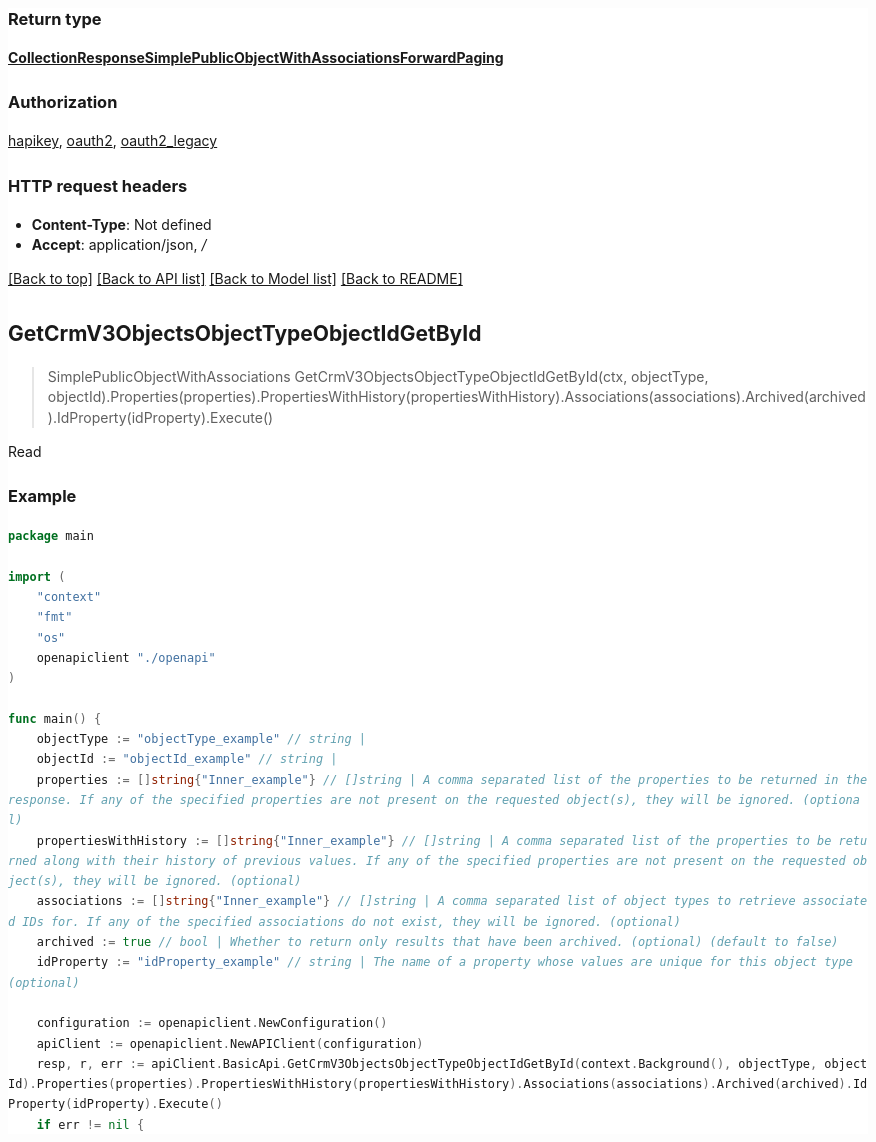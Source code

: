 ### Return type

[**CollectionResponseSimplePublicObjectWithAssociationsForwardPaging**](CollectionResponseSimplePublicObjectWithAssociationsForwardPaging.md)

### Authorization

[hapikey](../README.md#hapikey), [oauth2](../README.md#oauth2), [oauth2_legacy](../README.md#oauth2_legacy)

### HTTP request headers

- **Content-Type**: Not defined
- **Accept**: application/json, */*

[[Back to top]](#) [[Back to API list]](../README.md#documentation-for-api-endpoints)
[[Back to Model list]](../README.md#documentation-for-models)
[[Back to README]](../README.md)


## GetCrmV3ObjectsObjectTypeObjectIdGetById

> SimplePublicObjectWithAssociations GetCrmV3ObjectsObjectTypeObjectIdGetById(ctx, objectType, objectId).Properties(properties).PropertiesWithHistory(propertiesWithHistory).Associations(associations).Archived(archived).IdProperty(idProperty).Execute()

Read



### Example

```go
package main

import (
    "context"
    "fmt"
    "os"
    openapiclient "./openapi"
)

func main() {
    objectType := "objectType_example" // string | 
    objectId := "objectId_example" // string | 
    properties := []string{"Inner_example"} // []string | A comma separated list of the properties to be returned in the response. If any of the specified properties are not present on the requested object(s), they will be ignored. (optional)
    propertiesWithHistory := []string{"Inner_example"} // []string | A comma separated list of the properties to be returned along with their history of previous values. If any of the specified properties are not present on the requested object(s), they will be ignored. (optional)
    associations := []string{"Inner_example"} // []string | A comma separated list of object types to retrieve associated IDs for. If any of the specified associations do not exist, they will be ignored. (optional)
    archived := true // bool | Whether to return only results that have been archived. (optional) (default to false)
    idProperty := "idProperty_example" // string | The name of a property whose values are unique for this object type (optional)

    configuration := openapiclient.NewConfiguration()
    apiClient := openapiclient.NewAPIClient(configuration)
    resp, r, err := apiClient.BasicApi.GetCrmV3ObjectsObjectTypeObjectIdGetById(context.Background(), objectType, objectId).Properties(properties).PropertiesWithHistory(propertiesWithHistory).Associations(associations).Archived(archived).IdProperty(idProperty).Execute()
    if err != nil {
```
